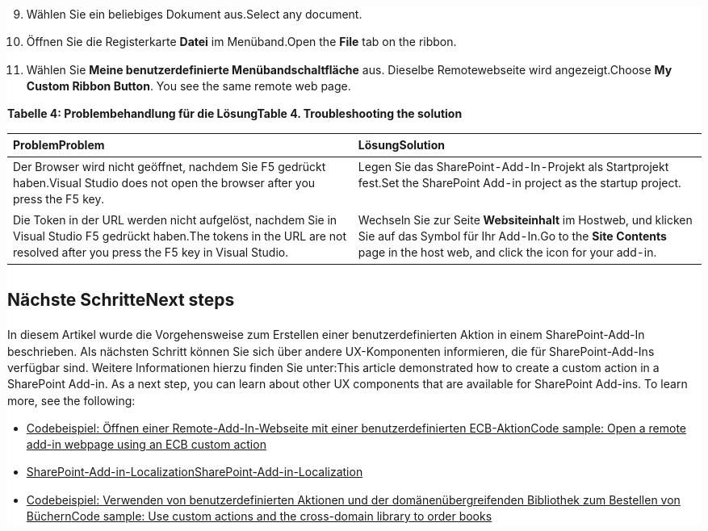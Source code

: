
 

 
9. <span data-ttu-id="12327-222">Wählen Sie ein beliebiges Dokument aus.</span><span class="sxs-lookup"><span data-stu-id="12327-222">Select any document.</span></span>
    
 
10. <span data-ttu-id="12327-223">Öffnen Sie die Registerkarte **Datei** im Menüband.</span><span class="sxs-lookup"><span data-stu-id="12327-223">Open the **File** tab on the ribbon.</span></span>
    
 
11. <span data-ttu-id="12327-p116">Wählen Sie **Meine benutzerdefinierte Menübandschaltfläche** aus. Dieselbe Remotewebseite wird angezeigt.</span><span class="sxs-lookup"><span data-stu-id="12327-p116">Choose **My Custom Ribbon Button**. You see the same remote web page.</span></span>
    
 

<span data-ttu-id="12327-226">**Tabelle 4: Problembehandlung für die Lösung**</span><span class="sxs-lookup"><span data-stu-id="12327-226">**Table 4. Troubleshooting the solution**</span></span>


|<span data-ttu-id="12327-227">**Problem**</span><span class="sxs-lookup"><span data-stu-id="12327-227">**Problem**</span></span>|<span data-ttu-id="12327-228">**Lösung**</span><span class="sxs-lookup"><span data-stu-id="12327-228">**Solution**</span></span>|
|:-----|:-----|
|<span data-ttu-id="12327-229">Der Browser wird nicht geöffnet, nachdem Sie F5 gedrückt haben.</span><span class="sxs-lookup"><span data-stu-id="12327-229">Visual Studio does not open the browser after you press the F5 key.</span></span>|<span data-ttu-id="12327-230">Legen Sie das SharePoint-Add-In-Projekt als Startprojekt fest.</span><span class="sxs-lookup"><span data-stu-id="12327-230">Set the SharePoint Add-in project as the startup project.</span></span>|
|<span data-ttu-id="12327-231">Die Token in der URL werden nicht aufgelöst, nachdem Sie in Visual Studio F5 gedrückt haben.</span><span class="sxs-lookup"><span data-stu-id="12327-231">The tokens in the URL are not resolved after you press the F5 key in Visual Studio.</span></span>|<span data-ttu-id="12327-232">Wechseln Sie zur Seite **Websiteinhalt** im Hostweb, und klicken Sie auf das Symbol für Ihr Add-In.</span><span class="sxs-lookup"><span data-stu-id="12327-232">Go to the **Site Contents** page in the host web, and click the icon for your add-in.</span></span>|

## <a name="next-steps"></a><span data-ttu-id="12327-233">Nächste Schritte</span><span class="sxs-lookup"><span data-stu-id="12327-233">Next steps</span></span>
<span data-ttu-id="12327-234"><a name="SP15Createcustomactionsapps_Nextsteps"> </a></span><span class="sxs-lookup"><span data-stu-id="12327-234"></span></span>

<span data-ttu-id="12327-p117">In diesem Artikel wurde die Vorgehensweise zum Erstellen einer benutzerdefinierten Aktion in einem SharePoint-Add-In beschrieben. Als nächsten Schritt können Sie sich über andere UX-Komponenten informieren, die für SharePoint-Add-Ins verfügbar sind. Weitere Informationen hierzu finden Sie unter:</span><span class="sxs-lookup"><span data-stu-id="12327-p117">This article demonstrated how to create a custom action in a SharePoint Add-in. As a next step, you can learn about other UX components that are available for SharePoint Add-ins. To learn more, see the following:</span></span>
 

 

-  [<span data-ttu-id="12327-238">Codebeispiel: Öffnen einer Remote-Add-In-Webseite mit einer benutzerdefinierten ECB-Aktion</span><span class="sxs-lookup"><span data-stu-id="12327-238">Code sample: Open a remote add-in webpage using an ECB custom action</span></span>](http://code.msdn.microsoft.com/SharePoint-2013-Open-e0ca1826)
    
 
-  [<span data-ttu-id="12327-239">SharePoint-Add-in-Localization</span><span class="sxs-lookup"><span data-stu-id="12327-239">SharePoint-Add-in-Localization</span></span>](https://github.com/OfficeDev/SharePoint-Add-in-Localization)
    
 
-  [<span data-ttu-id="12327-240">Codebeispiel: Verwenden von benutzerdefinierten Aktionen und der domänenübergreifenden Bibliothek zum Bestellen von Büchern</span><span class="sxs-lookup"><span data-stu-id="12327-240">Code sample: Use custom actions and the cross-domain library to order books</span></span>](http://code.msdn.microsoft.com/SharePoint-2013-Open-a-36d1598d)
    
